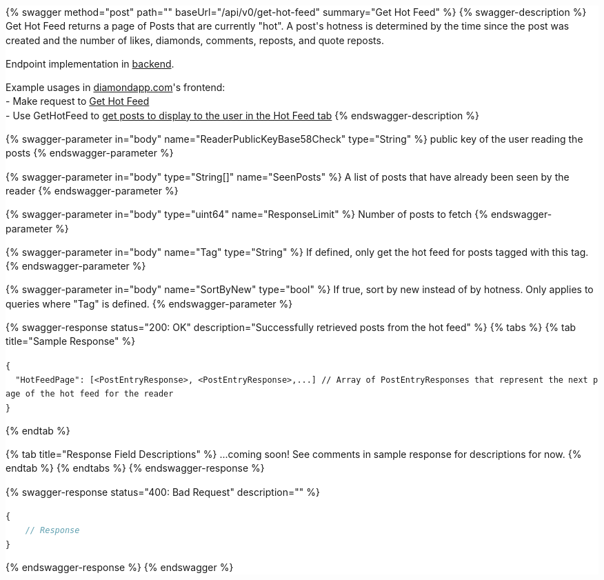 {% swagger method="post" path="" baseUrl="/api/v0/get-hot-feed" summary="Get Hot Feed" %}
{% swagger-description %}
Get Hot Feed returns a page of Posts that are currently "hot". A post's hotness is determined by the time since the post was created and the number of likes, diamonds, comments, reposts, and quote reposts.

Endpoint implementation in [backend](https://github.com/deso-protocol/backend/blob/main/routes/hot_feed.go#L943).

Example usages in [diamondapp.com](https://diamondapp.com)'s frontend:\
&#x20; \- Make request to [Get Hot Feed](https://github.com/diamond-app/frontend/blob/735634e38dfa0605035ded19b46b92766ec856c4/src/app/backend-api.service.ts#L1153)\
&#x20; \- Use GetHotFeed to [get posts to display to the user in the Hot Feed tab](https://github.com/diamond-app/frontend/blob/735634e38dfa0605035ded19b46b92766ec856c4/src/app/feed/feed.component.ts#L501)
{% endswagger-description %}

{% swagger-parameter in="body" name="ReaderPublicKeyBase58Check" type="String" %}
public key of the user reading the posts
{% endswagger-parameter %}

{% swagger-parameter in="body" type="String[]" name="SeenPosts" %}
A list of posts that have already been seen by the reader
{% endswagger-parameter %}

{% swagger-parameter in="body" type="uint64" name="ResponseLimit" %}
Number of posts to fetch
{% endswagger-parameter %}

{% swagger-parameter in="body" name="Tag" type="String" %}
 If defined, only get the hot feed for posts tagged with this tag.
{% endswagger-parameter %}

{% swagger-parameter in="body" name="SortByNew" type="bool" %}
 If true, sort by new instead of by hotness. Only applies to queries where "Tag" is defined.
{% endswagger-parameter %}

{% swagger-response status="200: OK" description="Successfully retrieved posts from the hot feed" %}
{% tabs %}
{% tab title="Sample Response" %}
```json5
{
  "HotFeedPage": [<PostEntryResponse>, <PostEntryResponse>,...] // Array of PostEntryResponses that represent the next page of the hot feed for the reader
}
```
{% endtab %}

{% tab title="Response Field Descriptions" %}
...coming soon! See comments in sample response for descriptions for now.
{% endtab %}
{% endtabs %}
{% endswagger-response %}

{% swagger-response status="400: Bad Request" description="" %}
```javascript
{
    // Response
}
```
{% endswagger-response %}
{% endswagger %}
